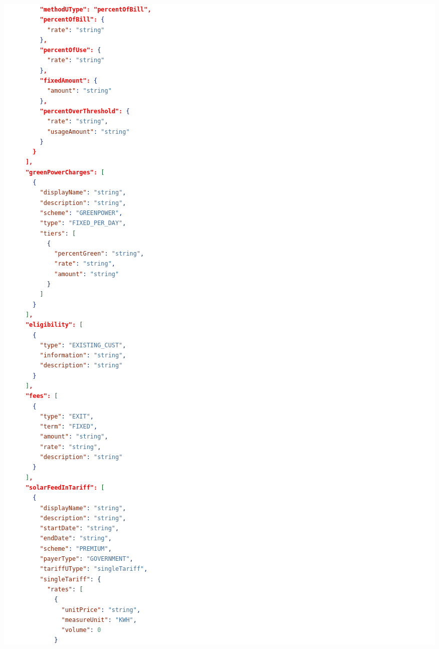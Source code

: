 ```json
          "methodUType": "percentOfBill",
          "percentOfBill": {
            "rate": "string"
          },
          "percentOfUse": {
            "rate": "string"
          },
          "fixedAmount": {
            "amount": "string"
          },
          "percentOverThreshold": {
            "rate": "string",
            "usageAmount": "string"
          }
        }
      ],
      "greenPowerCharges": [
        {
          "displayName": "string",
          "description": "string",
          "scheme": "GREENPOWER",
          "type": "FIXED_PER_DAY",
          "tiers": [
            {
              "percentGreen": "string",
              "rate": "string",
              "amount": "string"
            }
          ]
        }
      ],
      "eligibility": [
        {
          "type": "EXISTING_CUST",
          "information": "string",
          "description": "string"
        }
      ],
      "fees": [
        {
          "type": "EXIT",
          "term": "FIXED",
          "amount": "string",
          "rate": "string",
          "description": "string"
        }
      ],
      "solarFeedInTariff": [
        {
          "displayName": "string",
          "description": "string",
          "startDate": "string",
          "endDate": "string",
          "scheme": "PREMIUM",
          "payerType": "GOVERNMENT",
          "tariffUType": "singleTariff",
          "singleTariff": {
            "rates": [
              {
                "unitPrice": "string",
                "measureUnit": "KWH",
                "volume": 0
              }
```